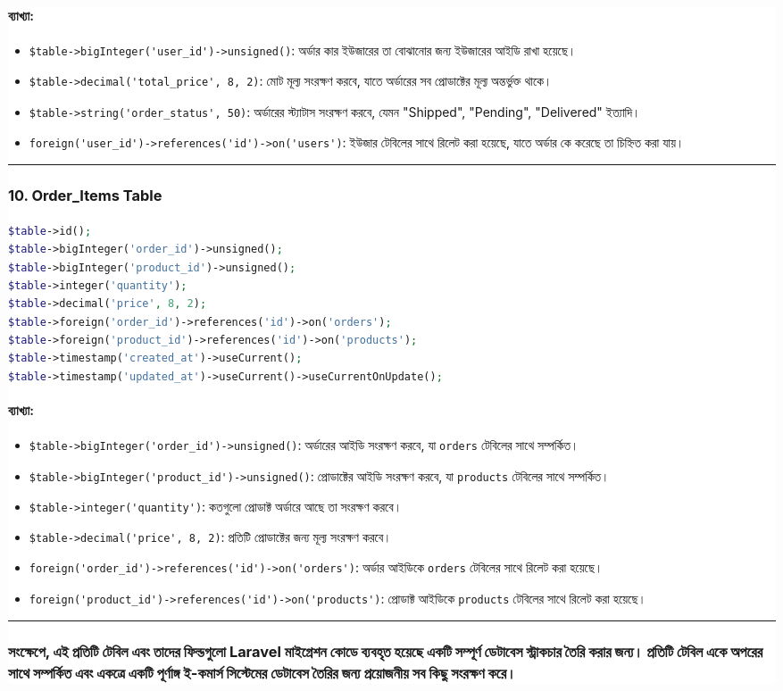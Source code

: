 #### ব্যাখ্যা:

-   `$table->bigInteger('user_id')->unsigned()`: অর্ডার কার ইউজারের তা বোঝানোর জন্য ইউজারের আইডি রাখা হয়েছে।

-   `$table->decimal('total_price', 8, 2)`: মোট মূল্য সংরক্ষণ করবে, যাতে অর্ডারের সব প্রোডাক্টের মূল্য অন্তর্ভুক্ত থাকে।

-   `$table->string('order_status', 50)`: অর্ডারের স্ট্যাটাস সংরক্ষণ করবে, যেমন "Shipped", "Pending", "Delivered" ইত্যাদি।

-   `foreign('user_id')->references('id')->on('users')`: ইউজার টেবিলের সাথে রিলেট করা হয়েছে, যাতে অর্ডার কে করেছে তা চিহ্নিত করা যায়।

---

### 10. Order_Items Table

```php
$table->id();
$table->bigInteger('order_id')->unsigned();
$table->bigInteger('product_id')->unsigned();
$table->integer('quantity');
$table->decimal('price', 8, 2);
$table->foreign('order_id')->references('id')->on('orders');
$table->foreign('product_id')->references('id')->on('products');
$table->timestamp('created_at')->useCurrent();
$table->timestamp('updated_at')->useCurrent()->useCurrentOnUpdate();
```

#### ব্যাখ্যা:

-   `$table->bigInteger('order_id')->unsigned()`: অর্ডারের আইডি সংরক্ষণ করবে, যা `orders` টেবিলের সাথে সম্পর্কিত।

-   `$table->bigInteger('product_id')->unsigned()`: প্রোডাক্টের আইডি সংরক্ষণ করবে, যা `products` টেবিলের সাথে সম্পর্কিত।

-   `$table->integer('quantity')`: কতগুলো প্রোডাক্ট অর্ডারে আছে তা সংরক্ষণ করবে।

-   `$table->decimal('price', 8, 2)`: প্রতিটি প্রোডাক্টের জন্য মূল্য সংরক্ষণ করবে।

-   `foreign('order_id')->references('id')->on('orders')`: অর্ডার আইডিকে `orders` টেবিলের সাথে রিলেট করা হয়েছে।

-   `foreign('product_id')->references('id')->on('products')`: প্রোডাক্ট আইডিকে `products` টেবিলের সাথে রিলেট করা হয়েছে।

---

### সংক্ষেপে, এই প্রতিটি টেবিল এবং তাদের ফিল্ডগুলো Laravel মাইগ্রেশন কোডে ব্যবহৃত হয়েছে একটি সম্পূর্ণ ডেটাবেস স্ট্রাকচার তৈরি করার জন্য। প্রতিটি টেবিল একে অপরের সাথে সম্পর্কিত এবং একত্রে একটি পূর্ণাঙ্গ ই-কমার্স সিস্টেমের ডেটাবেস তৈরির জন্য প্রয়োজনীয় সব কিছু সংরক্ষণ করে।
